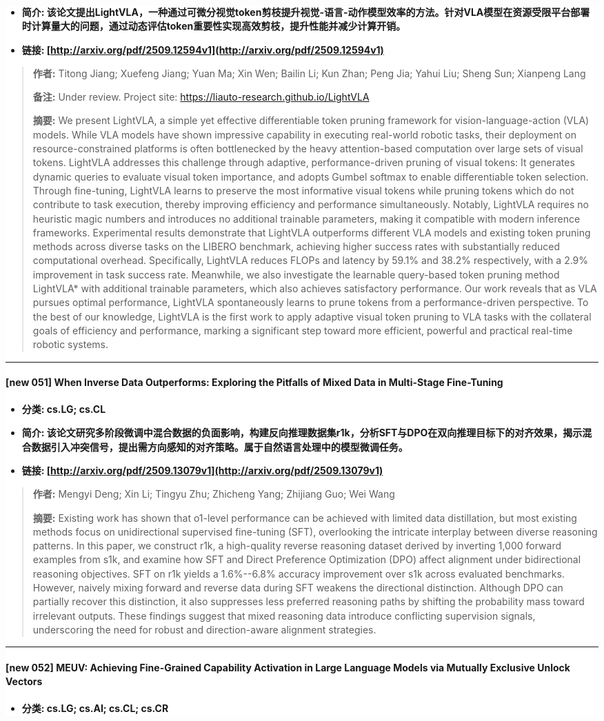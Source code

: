 - **简介: 该论文提出LightVLA，一种通过可微分视觉token剪枝提升视觉-语言-动作模型效率的方法。针对VLA模型在资源受限平台部署时计算量大的问题，通过动态评估token重要性实现高效剪枝，提升性能并减少计算开销。**

- **链接: [http://arxiv.org/pdf/2509.12594v1](http://arxiv.org/pdf/2509.12594v1)**

> **作者:** Titong Jiang; Xuefeng Jiang; Yuan Ma; Xin Wen; Bailin Li; Kun Zhan; Peng Jia; Yahui Liu; Sheng Sun; Xianpeng Lang
>
> **备注:** Under review. Project site: https://liauto-research.github.io/LightVLA
>
> **摘要:** We present LightVLA, a simple yet effective differentiable token pruning framework for vision-language-action (VLA) models. While VLA models have shown impressive capability in executing real-world robotic tasks, their deployment on resource-constrained platforms is often bottlenecked by the heavy attention-based computation over large sets of visual tokens. LightVLA addresses this challenge through adaptive, performance-driven pruning of visual tokens: It generates dynamic queries to evaluate visual token importance, and adopts Gumbel softmax to enable differentiable token selection. Through fine-tuning, LightVLA learns to preserve the most informative visual tokens while pruning tokens which do not contribute to task execution, thereby improving efficiency and performance simultaneously. Notably, LightVLA requires no heuristic magic numbers and introduces no additional trainable parameters, making it compatible with modern inference frameworks. Experimental results demonstrate that LightVLA outperforms different VLA models and existing token pruning methods across diverse tasks on the LIBERO benchmark, achieving higher success rates with substantially reduced computational overhead. Specifically, LightVLA reduces FLOPs and latency by 59.1% and 38.2% respectively, with a 2.9% improvement in task success rate. Meanwhile, we also investigate the learnable query-based token pruning method LightVLA* with additional trainable parameters, which also achieves satisfactory performance. Our work reveals that as VLA pursues optimal performance, LightVLA spontaneously learns to prune tokens from a performance-driven perspective. To the best of our knowledge, LightVLA is the first work to apply adaptive visual token pruning to VLA tasks with the collateral goals of efficiency and performance, marking a significant step toward more efficient, powerful and practical real-time robotic systems.
>
---
#### [new 051] When Inverse Data Outperforms: Exploring the Pitfalls of Mixed Data in Multi-Stage Fine-Tuning
- **分类: cs.LG; cs.CL**

- **简介: 该论文研究多阶段微调中混合数据的负面影响，构建反向推理数据集r1k，分析SFT与DPO在双向推理目标下的对齐效果，揭示混合数据引入冲突信号，提出需方向感知的对齐策略。属于自然语言处理中的模型微调任务。**

- **链接: [http://arxiv.org/pdf/2509.13079v1](http://arxiv.org/pdf/2509.13079v1)**

> **作者:** Mengyi Deng; Xin Li; Tingyu Zhu; Zhicheng Yang; Zhijiang Guo; Wei Wang
>
> **摘要:** Existing work has shown that o1-level performance can be achieved with limited data distillation, but most existing methods focus on unidirectional supervised fine-tuning (SFT), overlooking the intricate interplay between diverse reasoning patterns. In this paper, we construct r1k, a high-quality reverse reasoning dataset derived by inverting 1,000 forward examples from s1k, and examine how SFT and Direct Preference Optimization (DPO) affect alignment under bidirectional reasoning objectives. SFT on r1k yields a 1.6%--6.8% accuracy improvement over s1k across evaluated benchmarks. However, naively mixing forward and reverse data during SFT weakens the directional distinction. Although DPO can partially recover this distinction, it also suppresses less preferred reasoning paths by shifting the probability mass toward irrelevant outputs. These findings suggest that mixed reasoning data introduce conflicting supervision signals, underscoring the need for robust and direction-aware alignment strategies.
>
---
#### [new 052] MEUV: Achieving Fine-Grained Capability Activation in Large Language Models via Mutually Exclusive Unlock Vectors
- **分类: cs.LG; cs.AI; cs.CL; cs.CR**
